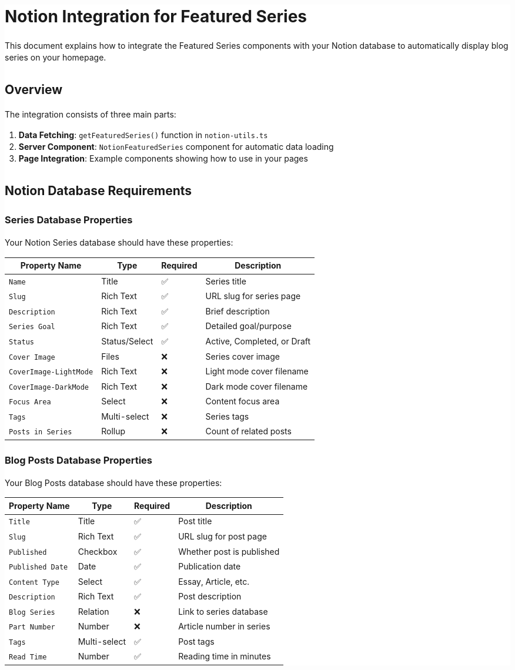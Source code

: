 # Notion Integration for Featured Series

This document explains how to integrate the Featured Series components with your Notion database to automatically display blog series on your homepage.

## Overview

The integration consists of three main parts:
1. **Data Fetching**: `getFeaturedSeries()` function in `notion-utils.ts`
2. **Server Component**: `NotionFeaturedSeries` component for automatic data loading
3. **Page Integration**: Example components showing how to use in your pages

## Notion Database Requirements

### Series Database Properties

Your Notion Series database should have these properties:

| Property Name | Type | Required | Description |
|---------------|------|----------|-------------|
| `Name` | Title | ✅ | Series title |
| `Slug` | Rich Text | ✅ | URL slug for series page |
| `Description` | Rich Text | ✅ | Brief description |
| `Series Goal` | Rich Text | ✅ | Detailed goal/purpose |
| `Status` | Status/Select | ✅ | Active, Completed, or Draft |
| `Cover Image` | Files | ❌ | Series cover image |
| `CoverImage-LightMode` | Rich Text | ❌ | Light mode cover filename |
| `CoverImage-DarkMode` | Rich Text | ❌ | Dark mode cover filename |
| `Focus Area` | Select | ❌ | Content focus area |
| `Tags` | Multi-select | ❌ | Series tags |
| `Posts in Series` | Rollup | ❌ | Count of related posts |

### Blog Posts Database Properties

Your Blog Posts database should have these properties:

| Property Name | Type | Required | Description |
|---------------|------|----------|-------------|
| `Title` | Title | ✅ | Post title |
| `Slug` | Rich Text | ✅ | URL slug for post page |
| `Published` | Checkbox | ✅ | Whether post is published |
| `Published Date` | Date | ✅ | Publication date |
| `Content Type` | Select | ✅ | Essay, Article, etc. |
| `Description` | Rich Text | ✅ | Post description |
| `Blog Series` | Relation | ❌ | Link to series database |
| `Part Number` | Number | ❌ | Article number in series |
| `Tags` | Multi-select | ✅ | Post tags |
| `Read Time` | Number | ✅ | Reading time in minutes |